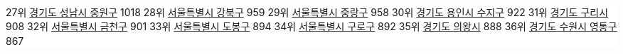   <tr>
    <td>27위</td>
    <td><a href="/apt/경기도 성남시 중원구 {dong}">경기도 성남시 중원구</a></td>
    <td>1018</td>
  </tr>

  <tr>
    <td>28위</td>
    <td><a href="/apt/서울특별시 강북구 {dong}">서울특별시 강북구</a></td>
    <td>959</td>
  </tr>

  <tr>
    <td>29위</td>
    <td><a href="/apt/서울특별시 중랑구 {dong}">서울특별시 중랑구</a></td>
    <td>958</td>
  </tr>

  <tr>
    <td>30위</td>
    <td><a href="/apt/경기도 용인시 수지구 {dong}">경기도 용인시 수지구</a></td>
    <td>922</td>
  </tr>

  <tr>
    <td>31위</td>
    <td><a href="/apt/경기도 구리시 {dong}">경기도 구리시</a></td>
    <td>908</td>
  </tr>

  <tr>
    <td>32위</td>
    <td><a href="/apt/서울특별시 금천구 {dong}">서울특별시 금천구</a></td>
    <td>901</td>
  </tr>

  <tr>
    <td>33위</td>
    <td><a href="/apt/서울특별시 도봉구 {dong}">서울특별시 도봉구</a></td>
    <td>894</td>
  </tr>

  <tr>
    <td>34위</td>
    <td><a href="/apt/서울특별시 구로구 {dong}">서울특별시 구로구</a></td>
    <td>892</td>
  </tr>

  <tr>
    <td>35위</td>
    <td><a href="/apt/경기도 의왕시 {dong}">경기도 의왕시</a></td>
    <td>888</td>
  </tr>

  <tr>
    <td>36위</td>
    <td><a href="/apt/경기도 수원시 영통구 {dong}">경기도 수원시 영통구</a></td>
    <td>867</td>
  </tr>
